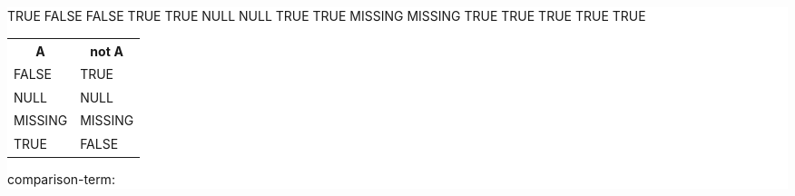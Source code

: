   <tr>
  	<td>TRUE</td>
  	<td>FALSE</td>
  	<td>FALSE</td>
  	<td>TRUE</td>
  </tr>
  <tr>
  	<td>TRUE</td>
  	<td>NULL</td>
  	<td>NULL</td>
  	<td>TRUE</td>
  </tr>
  <tr>
  	<td>TRUE</td>
  	<td>MISSING</td>
  	<td>MISSING</td>
  	<td>TRUE</td>
  </tr>
   <tr>
  	<td>TRUE</td>
  	<td>TRUE</td>
  	<td>TRUE</td>
  	<td>TRUE</td>
  </tr>
</table>

<table>
	<tr>
		<th>A</th>
		<th>not A</th>
	</tr>
	<tr>
		<td>FALSE</td>
		<td>TRUE</td>
	</tr>
	<tr>
		<td>NULL</td>
		<td>NULL</td>
	</tr>
	<tr>
		<td>MISSING</td>
		<td>MISSING</td>
	</tr>
	<tr>
		<td>TRUE</td>
		<td>FALSE</td>
	</tr>
</table>

comparison-term:
